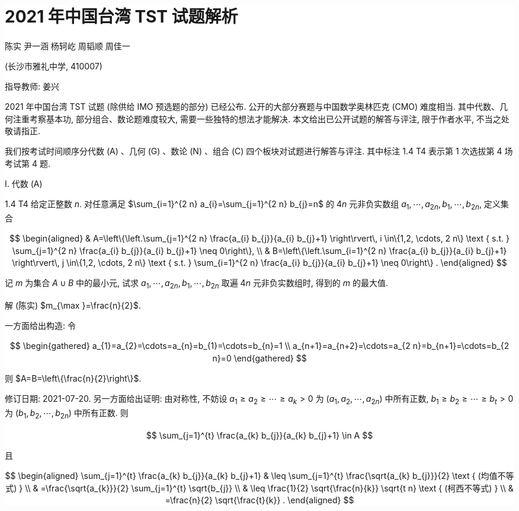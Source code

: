 # 2021 年中国台湾 TST 试题解析 

陈实 尹一涵 杨轲屹 周韬顺 周佳一

(长沙市雅礼中学, 410007)

指导教师: 姜兴

2021 年中国台湾 TST 试题 (除供给 IMO 预选题的部分) 已经公布. 公开的大部分赛题与中国数学奥林匹克 (CMO) 难度相当. 其中代数、几何注重考察基本功, 部分组合、数论题难度较大, 需要一些独特的想法才能解决. 本文给出已公开试题的解答与评注, 限于作者水平, 不当之处敬请指正.

我们按考试时间顺序分代数 $(\mathrm{A})$ 、几何 $(\mathrm{G})$ 、数论 $(\mathrm{N})$ 、组合 $(\mathrm{C})$ 四个板块对试题进行解答与评注. 其中标注 $1.4 \mathrm{~T} 4$ 表示第 1 次选拔第 4 场考试第 4 题.

I. 代数 (A)

$1.4 \mathrm{~T} 4$ 给定正整数 $n$. 对任意满足 $\sum_{i=1}^{2 n} a_{i}=\sum_{j=1}^{2 n} b_{j}=n$ 的 $4 n$ 元非负实数组 $a_{1}, \cdots, a_{2 n}, b_{1}, \cdots, b_{2 n}$, 定义集合

$$
\begin{aligned}
& A=\left\{\left.\sum_{j=1}^{2 n} \frac{a_{i} b_{j}}{a_{i} b_{j}+1} \right\rvert\, i \in\{1,2, \cdots, 2 n\} \text { s.t. } \sum_{j=1}^{2 n} \frac{a_{i} b_{j}}{a_{i} b_{j}+1} \neq 0\right\}, \\
& B=\left\{\left.\sum_{i=1}^{2 n} \frac{a_{i} b_{j}}{a_{i} b_{j}+1} \right\rvert\, j \in\{1,2, \cdots, 2 n\} \text { s.t. } \sum_{i=1}^{2 n} \frac{a_{i} b_{j}}{a_{i} b_{j}+1} \neq 0\right\} .
\end{aligned}
$$

记 $m$ 为集合 $A \cup B$ 中的最小元, 试求 $a_{1}, \cdots, a_{2 n}, b_{1}, \cdots, b_{2 n}$ 取遍 $4 n$ 元非负实数组时, 得到的 $m$ 的最大值.

解 (陈实) $m_{\max }=\frac{n}{2}$.

一方面给出构造: 令

$$
\begin{gathered}
a_{1}=a_{2}=\cdots=a_{n}=b_{1}=\cdots=b_{n}=1 \\
a_{n+1}=a_{n+2}=\cdots=a_{2 n}=b_{n+1}=\cdots=b_{2 n}=0
\end{gathered}
$$

则 $A=B=\left\{\frac{n}{2}\right\}$.

修订日期: 2021-07-20.
另一方面给出证明: 由对称性, 不妨设 $a_{1} \geq a_{2} \geq \cdots \geq a_{k}>0$ 为 $\left(a_{1}, a_{2}, \cdots, a_{2 n}\right)$ 中所有正数, $b_{1} \geq b_{2} \geq \cdots \geq b_{t}>0$ 为 $\left(b_{1}, b_{2}, \cdots, b_{2 n}\right)$ 中所有正数. 则

$$
\sum_{j=1}^{t} \frac{a_{k} b_{j}}{a_{k} b_{j}+1} \in A
$$

且

$$
\begin{aligned}
\sum_{j=1}^{t} \frac{a_{k} b_{j}}{a_{k} b_{j}+1} & \leq \sum_{j=1}^{t} \frac{\sqrt{a_{k} b_{j}}}{2} \text { (均值不等式) } \\
& =\frac{\sqrt{a_{k}}}{2} \sum_{j=1}^{t} \sqrt{b_{j}} \\
& \leq \frac{1}{2} \sqrt{\frac{n}{k}} \sqrt{t n} \text { (柯西不等式) } \\
& =\frac{n}{2} \sqrt{\frac{t}{k}} .
\end{aligned}
$$
